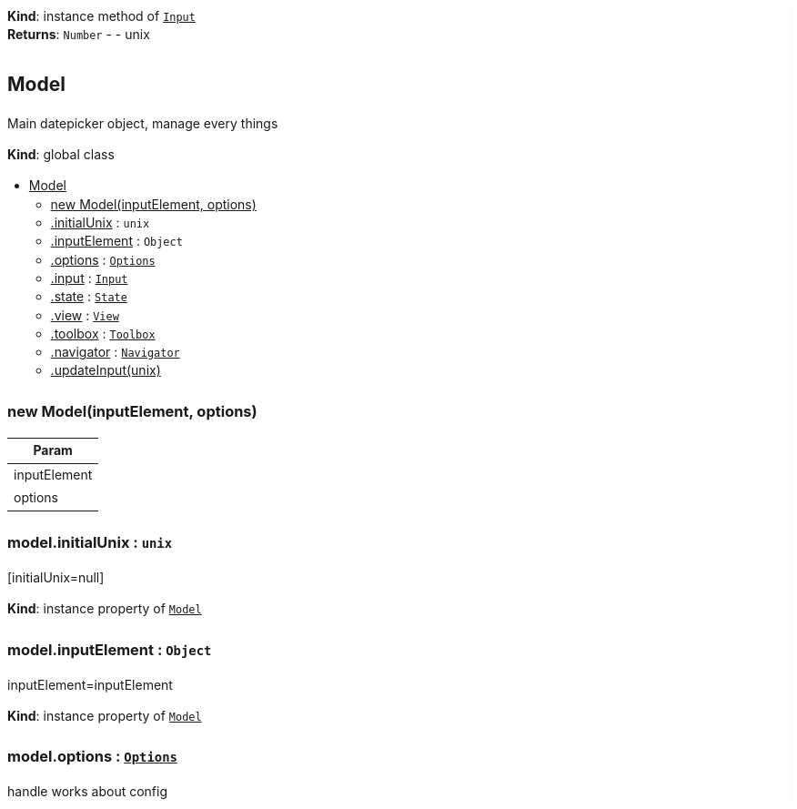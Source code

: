**Kind**: instance method of <code>[Input](#Input)</code>  
**Returns**: <code>Number</code> - - unix  
<a name="Model"></a>

## Model
Main datepicker object, manage every things

**Kind**: global class  

* [Model](#Model)
    * [new Model(inputElement, options)](#new_Model_new)
    * [.initialUnix](#Model+initialUnix) : <code>unix</code>
    * [.inputElement](#Model+inputElement) : <code>Object</code>
    * [.options](#Model+options) : <code>[Options](#Options)</code>
    * [.input](#Model+input) : <code>[Input](#Input)</code>
    * [.state](#Model+state) : <code>[State](#State)</code>
    * [.view](#Model+view) : <code>[View](#View)</code>
    * [.toolbox](#Model+toolbox) : <code>[Toolbox](#Toolbox)</code>
    * [.navigator](#Model+navigator) : <code>[Navigator](#Navigator)</code>
    * [.updateInput(unix)](#Model+updateInput)

<a name="new_Model_new"></a>

### new Model(inputElement, options)
<table>
  <thead>
    <tr>
      <th>Param</th>
    </tr>
  </thead>
  <tbody>
<tr>
    <td>inputElement</td>
    </tr><tr>
    <td>options</td>
    </tr>  </tbody>
</table>

<a name="Model+initialUnix"></a>

### model.initialUnix : <code>unix</code>
[initialUnix=null]

**Kind**: instance property of <code>[Model](#Model)</code>  
<a name="Model+inputElement"></a>

### model.inputElement : <code>Object</code>
inputElement=inputElement

**Kind**: instance property of <code>[Model](#Model)</code>  
<a name="Model+options"></a>

### model.options : <code>[Options](#Options)</code>
handle works about config
